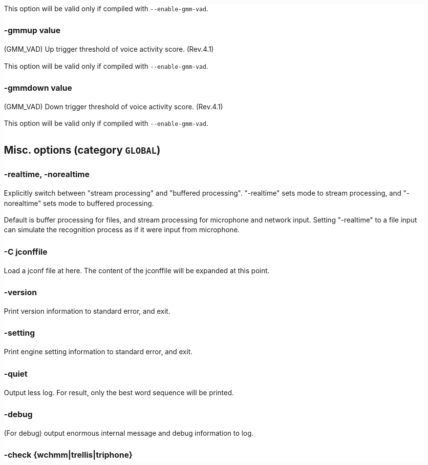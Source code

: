 This option will be valid only if compiled with
`--enable-gmm-vad`.

### -gmmup value

(GMM_VAD) Up trigger threshold of voice activity score.
(Rev.4.1)

This option will be valid only if compiled with
`--enable-gmm-vad`.

### -gmmdown value

(GMM_VAD) Down trigger threshold of voice activity score.
(Rev.4.1)

This option will be valid only if compiled with
`--enable-gmm-vad`.

## Misc. options (category `GLOBAL`)

### -realtime, -norealtime

Explicitly switch between "stream processing" and "buffered processing".  "-realtime" sets mode to stream processing, and "-norealtime" sets mode to buffered processing.

Default is buffer processing for files, and stream processing for microphone and network input.  Setting "-realtime" to a file input can simulate the recognition process as if it were input from microphone.

### -C jconffile

Load a jconf file at here. The content of the jconffile will be
expanded at this point.

### -version

Print version information to standard error, and exit.

### -setting

Print engine setting information to standard error, and exit.

### -quiet

Output less log. For result, only the best word sequence will
be printed.

### -debug

(For debug) output enormous internal message and debug
information to log.

### -check {wchmm|trellis|triphone}
